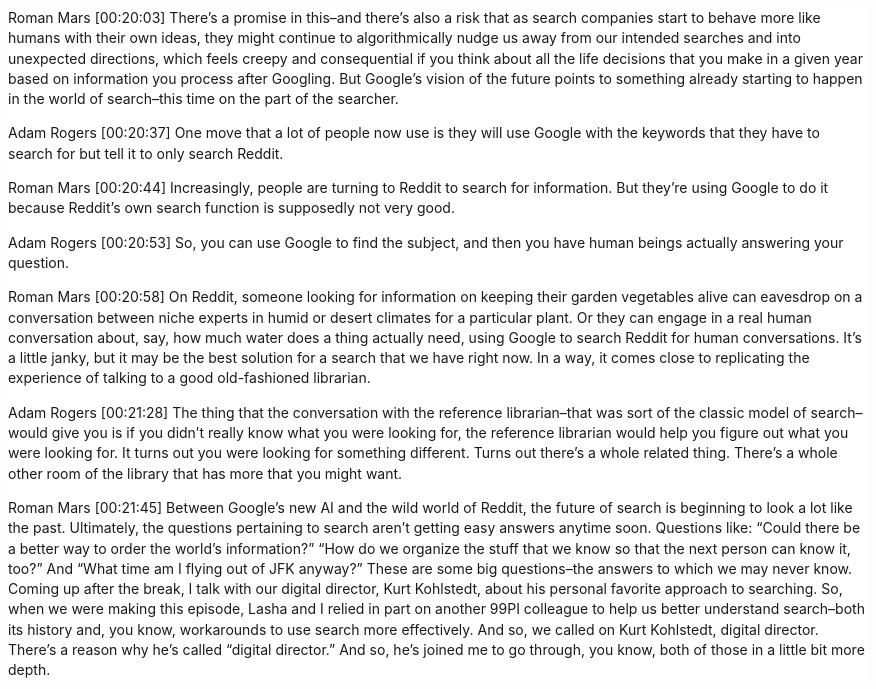 
Roman Mars 
[00:20:03] 
There’s a promise in this–and there’s also a risk that as search companies start to behave more like humans with their own ideas, they might continue to algorithmically nudge us away from our intended searches and into unexpected directions, which feels creepy and consequential if you think about all the life decisions that you make in a given year based on information you process after Googling. But Google’s vision of the future points to something already starting to happen in the world of search–this time on the part of the searcher. 


Adam Rogers 
[00:20:37] 
One move that a lot of people now use is they will use Google with the keywords that they have to search for but tell it to only search Reddit. 


Roman Mars 
[00:20:44] 
Increasingly, people are turning to Reddit to search for information. But they’re using Google to do it because Reddit’s own search function is supposedly not very good. 


Adam Rogers 
[00:20:53] 
So, you can use Google to find the subject, and then you have human beings actually answering your question. 


Roman Mars 
[00:20:58] 
On Reddit, someone looking for information on keeping their garden vegetables alive can eavesdrop on a conversation between niche experts in humid or desert climates for a particular plant. Or they can engage in a real human conversation about, say, how much water does a thing actually need, using Google to search Reddit for human conversations. It’s a little janky, but it may be the best solution for a search that we have right now. In a way, it comes close to replicating the experience of talking to a good old-fashioned librarian. 


Adam Rogers 
[00:21:28] 
The thing that the conversation with the reference librarian–that was sort of the classic model of search–would give you is if you didn’t really know what you were looking for, the reference librarian would help you figure out what you were looking for. It turns out you were looking for something different. Turns out there’s a whole related thing. There’s a whole other room of the library that has more that you might want. 


Roman Mars 
[00:21:45] 
Between Google’s new AI and the wild world of Reddit, the future of search is beginning to look a lot like the past. Ultimately, the questions pertaining to search aren’t getting easy answers anytime soon. Questions like: “Could there be a better way to order the world’s information?” “How do we organize the stuff that we know so that the next person can know it, too?” And “What time am I flying out of JFK anyway?” These are some big questions–the answers to which we may never know. Coming up after the break, I talk with our digital director, Kurt Kohlstedt, about his personal favorite approach to searching. So, when we were making this episode, Lasha and I relied in part on another 99PI colleague to help us better understand search–both its history and, you know, workarounds to use search more effectively. And so, we called on Kurt Kohlstedt, digital director. There’s a reason why he’s called “digital director.” And so, he’s joined me to go through, you know, both of those in a little bit more depth. 
